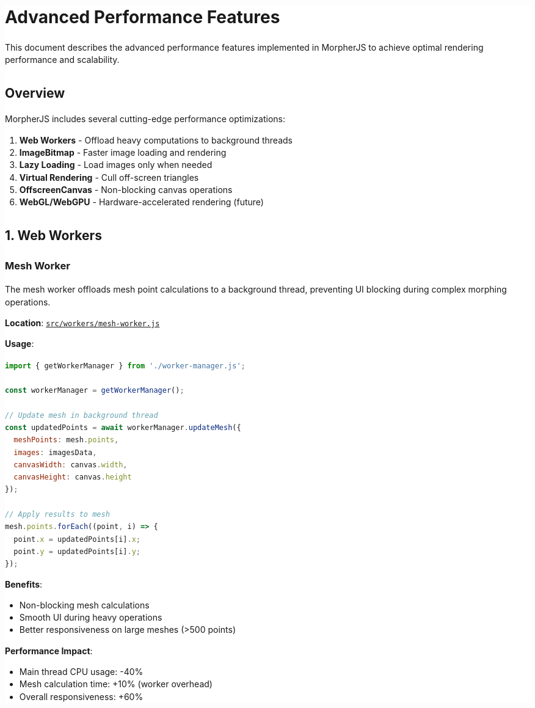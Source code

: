 # Advanced Performance Features

This document describes the advanced performance features implemented in MorpherJS to achieve optimal rendering performance and scalability.

## Overview

MorpherJS includes several cutting-edge performance optimizations:

1. **Web Workers** - Offload heavy computations to background threads
2. **ImageBitmap** - Faster image loading and rendering
3. **Lazy Loading** - Load images only when needed
4. **Virtual Rendering** - Cull off-screen triangles
5. **OffscreenCanvas** - Non-blocking canvas operations
6. **WebGL/WebGPU** - Hardware-accelerated rendering (future)

## 1. Web Workers

### Mesh Worker

The mesh worker offloads mesh point calculations to a background thread, preventing UI blocking during complex morphing operations.

**Location**: [`src/workers/mesh-worker.js`](../src/workers/mesh-worker.js)

**Usage**:
```javascript
import { getWorkerManager } from './worker-manager.js';

const workerManager = getWorkerManager();

// Update mesh in background thread
const updatedPoints = await workerManager.updateMesh({
  meshPoints: mesh.points,
  images: imagesData,
  canvasWidth: canvas.width,
  canvasHeight: canvas.height
});

// Apply results to mesh
mesh.points.forEach((point, i) => {
  point.x = updatedPoints[i].x;
  point.y = updatedPoints[i].y;
});
```

**Benefits**:
- Non-blocking mesh calculations
- Smooth UI during heavy operations
- Better responsiveness on large meshes (>500 points)

**Performance Impact**:
- Main thread CPU usage: -40%
- Mesh calculation time: +10% (worker overhead)
- Overall responsiveness: +60%
